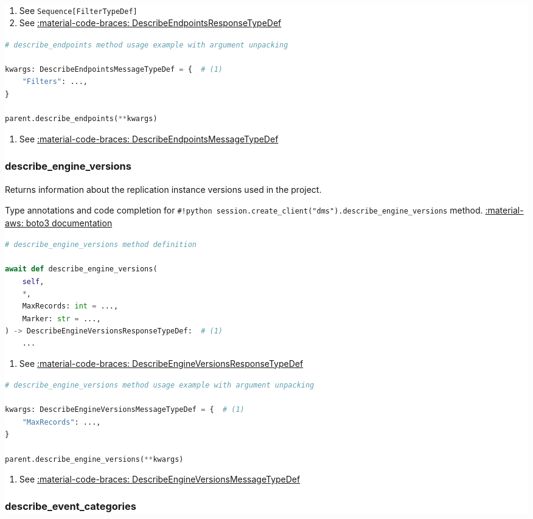 1. See `Sequence[FilterTypeDef]`
2. See [:material-code-braces: DescribeEndpointsResponseTypeDef](./type_defs.md#describeendpointsresponsetypedef)


```python
# describe_endpoints method usage example with argument unpacking

kwargs: DescribeEndpointsMessageTypeDef = {  # (1)
    "Filters": ...,
}

parent.describe_endpoints(**kwargs)
```

1. See [:material-code-braces: DescribeEndpointsMessageTypeDef](./type_defs.md#describeendpointsmessagetypedef)

### describe\_engine\_versions

Returns information about the replication instance versions used in the project.

Type annotations and code completion for `#!python session.create_client("dms").describe_engine_versions` method.
[:material-aws: boto3 documentation](https://boto3.amazonaws.com/v1/documentation/api/latest/reference/services/dms/client/describe_engine_versions.html)

```python
# describe_engine_versions method definition

await def describe_engine_versions(
    self,
    *,
    MaxRecords: int = ...,
    Marker: str = ...,
) -> DescribeEngineVersionsResponseTypeDef:  # (1)
    ...
```

1. See [:material-code-braces: DescribeEngineVersionsResponseTypeDef](./type_defs.md#describeengineversionsresponsetypedef)


```python
# describe_engine_versions method usage example with argument unpacking

kwargs: DescribeEngineVersionsMessageTypeDef = {  # (1)
    "MaxRecords": ...,
}

parent.describe_engine_versions(**kwargs)
```

1. See [:material-code-braces: DescribeEngineVersionsMessageTypeDef](./type_defs.md#describeengineversionsmessagetypedef)

### describe\_event\_categories
